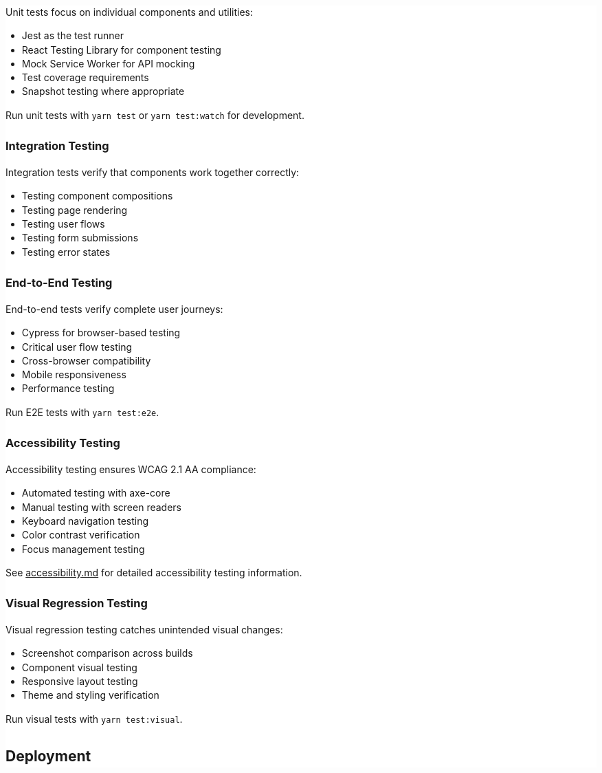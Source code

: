 Unit tests focus on individual components and utilities:

- Jest as the test runner
- React Testing Library for component testing
- Mock Service Worker for API mocking
- Test coverage requirements
- Snapshot testing where appropriate

Run unit tests with `yarn test` or `yarn test:watch` for development.

### Integration Testing

Integration tests verify that components work together correctly:

- Testing component compositions
- Testing page rendering
- Testing user flows
- Testing form submissions
- Testing error states

### End-to-End Testing

End-to-end tests verify complete user journeys:

- Cypress for browser-based testing
- Critical user flow testing
- Cross-browser compatibility
- Mobile responsiveness
- Performance testing

Run E2E tests with `yarn test:e2e`.

### Accessibility Testing

Accessibility testing ensures WCAG 2.1 AA compliance:

- Automated testing with axe-core
- Manual testing with screen readers
- Keyboard navigation testing
- Color contrast verification
- Focus management testing

See [accessibility.md](./accessibility.md) for detailed accessibility testing information.

### Visual Regression Testing

Visual regression testing catches unintended visual changes:

- Screenshot comparison across builds
- Component visual testing
- Responsive layout testing
- Theme and styling verification

Run visual tests with `yarn test:visual`.

## Deployment
